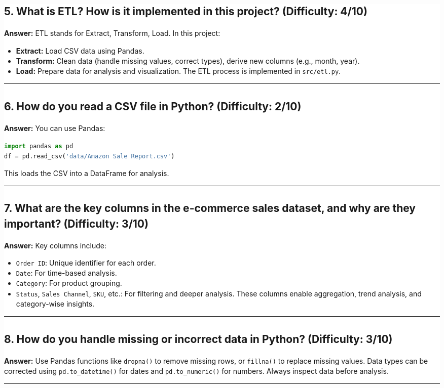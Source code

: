 
## 5. What is ETL? How is it implemented in this project? (Difficulty: 4/10)

**Answer:**
ETL stands for Extract, Transform, Load. In this project:

- **Extract:** Load CSV data using Pandas.
- **Transform:** Clean data (handle missing values, correct types), derive new columns (e.g., month, year).
- **Load:** Prepare data for analysis and visualization.
  The ETL process is implemented in `src/etl.py`.

---

## 6. How do you read a CSV file in Python? (Difficulty: 2/10)

**Answer:**
You can use Pandas:

```python
import pandas as pd
df = pd.read_csv('data/Amazon Sale Report.csv')
```

This loads the CSV into a DataFrame for analysis.

---

## 7. What are the key columns in the e-commerce sales dataset, and why are they important? (Difficulty: 3/10)

**Answer:**
Key columns include:

- `Order ID`: Unique identifier for each order.
- `Date`: For time-based analysis.
- `Category`: For product grouping.
- `Status`, `Sales Channel`, `SKU`, etc.: For filtering and deeper analysis.
  These columns enable aggregation, trend analysis, and category-wise insights.

---

## 8. How do you handle missing or incorrect data in Python? (Difficulty: 3/10)

**Answer:**
Use Pandas functions like `dropna()` to remove missing rows, or `fillna()` to replace missing values. Data types can be corrected using `pd.to_datetime()` for dates and `pd.to_numeric()` for numbers. Always inspect data before analysis.

---
